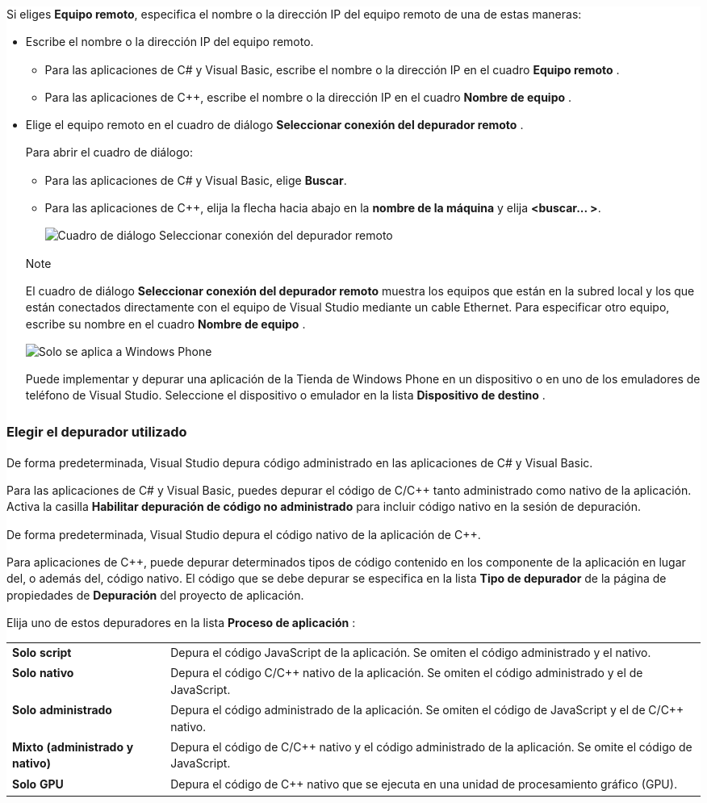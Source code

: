  Si eliges **Equipo remoto**, especifica el nombre o la dirección IP del equipo remoto de una de estas maneras:

- Escribe el nombre o la dirección IP del equipo remoto.

  - Para las aplicaciones de C# y Visual Basic, escribe el nombre o la dirección IP en el cuadro **Equipo remoto** .

  - Para las aplicaciones de C++, escribe el nombre o la dirección IP en el cuadro **Nombre de equipo** .

- Elige el equipo remoto en el cuadro de diálogo **Seleccionar conexión del depurador remoto** .

   Para abrir el cuadro de diálogo:

  - Para las aplicaciones de C# y Visual Basic, elige **Buscar**.

  - Para las aplicaciones de C++, elija la flecha hacia abajo en la **nombre de la máquina** y elija  **\<buscar... >**.

    ![Cuadro de diálogo Seleccionar conexión del depurador remoto](../debugger/media/vsrun-selectremotedebuggerdlg.png "VSRUN_SelectRemoteDebuggerDlg")

  > [!NOTE]
  > El cuadro de diálogo **Seleccionar conexión del depurador remoto** muestra los equipos que están en la subred local y los que están conectados directamente con el equipo de Visual Studio mediante un cable Ethernet. Para especificar otro equipo, escribe su nombre en el cuadro **Nombre de equipo** .

  ![Solo se aplica a Windows Phone](../debugger/media/phone-only-content.png "phone_only_content")

  Puede implementar y depurar una aplicación de la Tienda de Windows Phone en un dispositivo o en uno de los emuladores de teléfono de Visual Studio. Seleccione el dispositivo o emulador en la lista **Dispositivo de destino** .

### <a name="BKMK_Choose_the_debugger_to_use"></a> Elegir el depurador utilizado
 De forma predeterminada, Visual Studio depura código administrado en las aplicaciones de C# y Visual Basic.

 Para las aplicaciones de C# y Visual Basic, puedes depurar el código de C/C++ tanto administrado como nativo de la aplicación. Activa la casilla **Habilitar depuración de código no administrado** para incluir código nativo en la sesión de depuración.

 De forma predeterminada, Visual Studio depura el código nativo de la aplicación de C++.

 Para aplicaciones de C++, puede depurar determinados tipos de código contenido en los componente de la aplicación en lugar del, o además del, código nativo. El código que se debe depurar se especifica en la lista **Tipo de depurador** de la página de propiedades de **Depuración** del proyecto de aplicación.

 Elija uno de estos depuradores en la lista **Proceso de aplicación** :

|||
|-|-|
|**Solo script**|Depura el código JavaScript de la aplicación. Se omiten el código administrado y el nativo.|
|**Solo nativo**|Depura el código C/C++ nativo de la aplicación. Se omiten el código administrado y el de JavaScript.|
|**Solo administrado**|Depura el código administrado de la aplicación. Se omiten el código de JavaScript y el de C/C++ nativo.|
|**Mixto (administrado y nativo)**|Depura el código de C/C++ nativo y el código administrado de la aplicación. Se omite el código de JavaScript.|
|**Solo GPU**|Depura el código de C++ nativo que se ejecuta en una unidad de procesamiento gráfico (GPU).|
